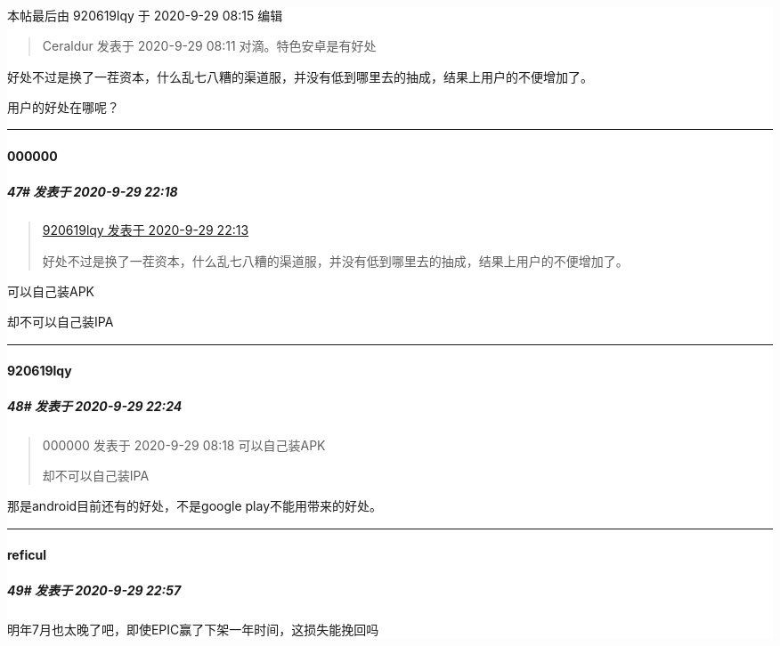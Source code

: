  本帖最后由 920619lqy 于 2020-9-29 08:15 编辑 
<blockquote>Ceraldur 发表于 2020-9-29 08:11
对滴。特色安卓是有好处</blockquote>
好处不过是换了一茬资本，什么乱七八糟的渠道服，并没有低到哪里去的抽成，结果上用户的不便增加了。



用户的好处在哪呢？







*****

####  000000  
##### 47#       发表于 2020-9-29 22:18



<blockquote><a href="httphttps://bbs.saraba1st.com/2b/forum.php?mod=redirect&amp;goto=findpost&amp;pid=48901538&amp;ptid=1962539" target="_blank">920619lqy 发表于 2020-9-29 22:13</a>

好处不过是换了一茬资本，什么乱七八糟的渠道服，并没有低到哪里去的抽成，结果上用户的不便增加了。</blockquote>
可以自己装APK


却不可以自己装IPA







*****

####  920619lqy  
##### 48#       发表于 2020-9-29 22:24



<blockquote>000000 发表于 2020-9-29 08:18
可以自己装APK


却不可以自己装IPA</blockquote>
那是android目前还有的好处，不是google play不能用带来的好处。







*****

####  reficul  
##### 49#       发表于 2020-9-29 22:57




明年7月也太晚了吧，即使EPIC赢了下架一年时间，这损失能挽回吗

